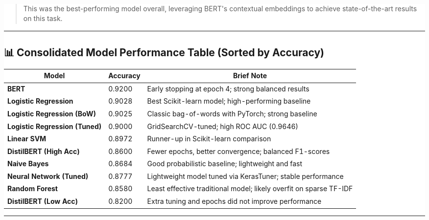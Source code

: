 > This was the best-performing model overall, leveraging BERT's contextual embeddings to achieve state-of-the-art results on this task.

---

## 📊 Consolidated Model Performance Table (Sorted by Accuracy)

| Model                           | Accuracy | Brief Note                                                         |
| ------------------------------- | -------- | ------------------------------------------------------------------ |
| **BERT**                        | 0.9200   | Early stopping at epoch 4; strong balanced results                 |
| **Logistic Regression**         | 0.9028   | Best Scikit-learn model; high-performing baseline                  |
| **Logistic Regression (BoW)**   | 0.9025   | Classic bag-of-words with PyTorch; strong baseline                 |
| **Logistic Regression (Tuned)** | 0.9000   | GridSearchCV-tuned; high ROC AUC (0.9646)                          |
| **Linear SVM**                  | 0.8972   | Runner-up in Scikit-learn comparison                               |
| **DistilBERT (High Acc)**       | 0.8600   | Fewer epochs, better convergence; balanced F1-scores               |
| **Naive Bayes**                 | 0.8684   | Good probabilistic baseline; lightweight and fast                  |
| **Neural Network (Tuned)**      | 0.8777   | Lightweight model tuned via KerasTuner; stable performance         |
| **Random Forest**               | 0.8580   | Least effective traditional model; likely overfit on sparse TF-IDF |
| **DistilBERT (Low Acc)**        | 0.8200   | Extra tuning and epochs did not improve performance                |

---
